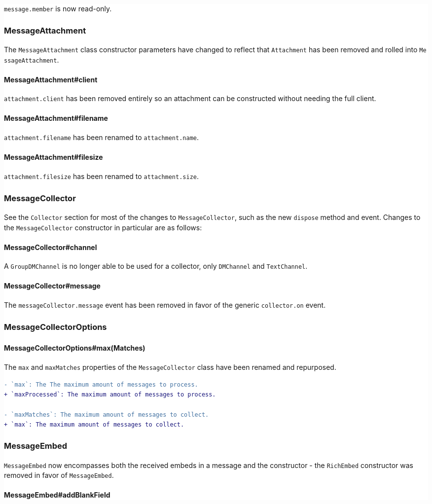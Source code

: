 `message.member` is now read-only.

### MessageAttachment

The `MessageAttachment` class constructor parameters have changed to reflect that `Attachment` has been removed and rolled into `MessageAttachment`.

#### MessageAttachment#client

`attachment.client` has been removed entirely so an attachment can be constructed without needing the full client.

#### MessageAttachment#filename

`attachment.filename` has been renamed to `attachment.name`.

#### MessageAttachment#filesize

`attachment.filesize` has been renamed to `attachment.size`.

### MessageCollector

See the `Collector` section for most of the changes to `MessageCollector`, such as the new `dispose` method and event.  Changes to the `MessageCollector` constructor in particular are as follows:

#### MessageCollector#channel

A `GroupDMChannel` is no longer able to be used for a collector, only `DMChannel` and `TextChannel`.

#### MessageCollector#message

The `messageCollector.message` event has been removed in favor of the generic `collector.on` event.

### MessageCollectorOptions

#### MessageCollectorOptions#max(Matches)

The `max` and `maxMatches` properties of the `MessageCollector` class have been renamed and repurposed.

```diff
- `max`: The The maximum amount of messages to process.
+ `maxProcessed`: The maximum amount of messages to process.

- `maxMatches`: The maximum amount of messages to collect.
+ `max`: The maximum amount of messages to collect.
```

### MessageEmbed

`MessageEmbed` now encompasses both the received embeds in a message and the constructor - the `RichEmbed` constructor was removed in favor of `MessageEmbed`.

#### MessageEmbed#addBlankField
